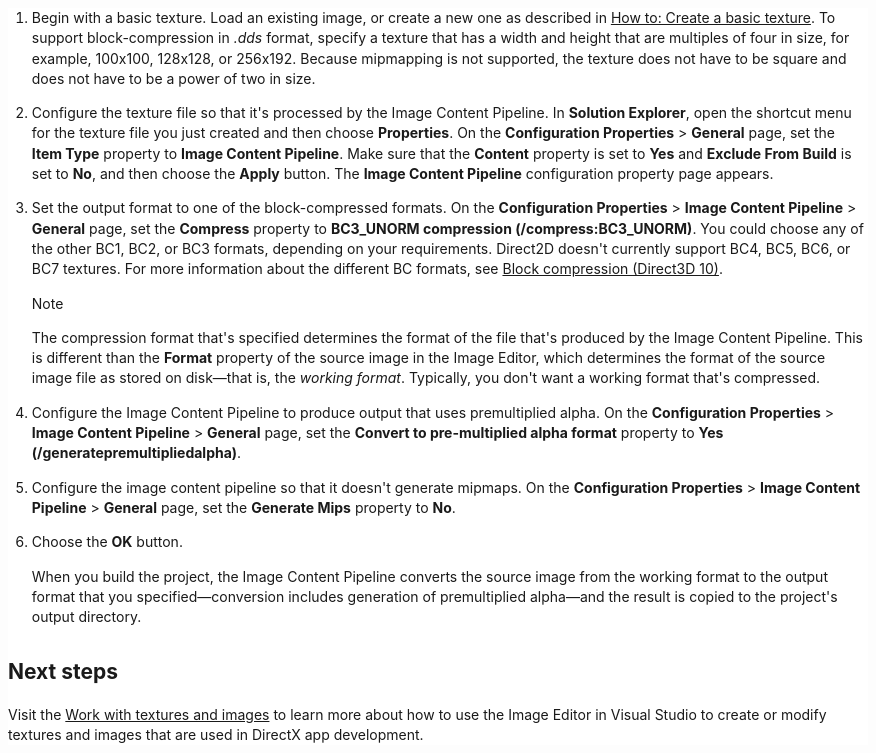 1. Begin with a basic texture. Load an existing image, or create a new one as described in [How to: Create a basic texture](../designers/how-to-create-a-basic-texture.md). To support block-compression in *.dds* format, specify a texture that has a width and height that are multiples of four in size, for example, 100x100, 128x128, or 256x192. Because mipmapping is not supported, the texture does not have to be square and does not have to be a power of two in size.

1. Configure the texture file so that it's processed by the Image Content Pipeline. In **Solution Explorer**, open the shortcut menu for the texture file you just created and then choose **Properties**. On the **Configuration Properties** > **General** page, set the **Item Type** property to **Image Content Pipeline**. Make sure that the **Content** property is set to **Yes** and **Exclude From Build** is set to **No**, and then choose the **Apply** button. The **Image Content Pipeline** configuration property page appears.

1. Set the output format to one of the block-compressed formats. On the **Configuration Properties** > **Image Content Pipeline** > **General** page, set the **Compress** property to **BC3_UNORM compression (/compress:BC3_UNORM)**. You could choose any of the other BC1, BC2, or BC3 formats, depending on your requirements. Direct2D doesn't currently support BC4, BC5, BC6, or BC7 textures. For more information about the different BC formats, see [Block compression (Direct3D 10)](/windows/desktop/direct3d10/d3d10-graphics-programming-guide-resources-block-compression).

   > [!NOTE]
   > The compression format that's specified determines the format of the file that's produced by the Image Content Pipeline. This is different than the **Format** property of the source image in the Image Editor, which determines the format of the source image file as stored on disk—that is, the *working format*. Typically, you don't want a working format that's compressed.

1. Configure the Image Content Pipeline to produce output that uses premultiplied alpha. On the **Configuration Properties** > **Image Content Pipeline** > **General** page, set the **Convert to pre-multiplied alpha format** property to **Yes (/generatepremultipliedalpha)**.

1. Configure the image content pipeline so that it doesn't generate mipmaps. On the **Configuration Properties** > **Image Content Pipeline** > **General** page, set the **Generate Mips** property to **No**.

1. Choose the **OK** button.

   When you build the project, the Image Content Pipeline converts the source image from the working format to the output format that you specified—conversion includes generation of premultiplied alpha—and the result is copied to the project's output directory.

## Next steps

Visit the [Work with textures and images](working-with-textures-and-images.md) to learn more about how to use the Image Editor in Visual Studio to create or modify textures and images that are used in DirectX app development.